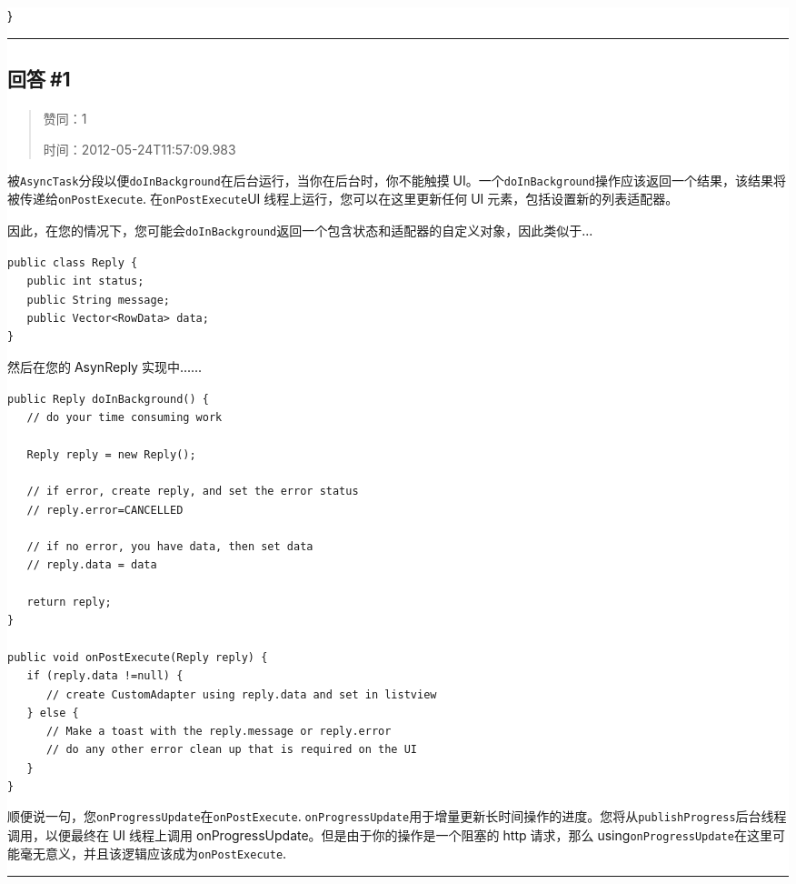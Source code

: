 }

* * *

## 回答 #1

> 赞同：1
> 
> 时间：2012-05-24T11:57:09.983

被`AsyncTask`分段以便`doInBackground`在后台运行，当你在后台时，你不能触摸 UI。一个`doInBackground`操作应该返回一个结果，该结果将被传递给`onPostExecute`. 在`onPostExecute`UI 线程上运行，您可以在这里更新任何 UI 元素，包括设置新的列表适配器。

因此，在您的情况下，您可能会`doInBackground`返回一个包含状态和适配器的自定义对象，因此类似于...

```
public class Reply {
   public int status;
   public String message;
   public Vector<RowData> data;
} 
```

然后在您的 AsynReply 实现中......

```
public Reply doInBackground() {
   // do your time consuming work

   Reply reply = new Reply();

   // if error, create reply, and set the error status
   // reply.error=CANCELLED

   // if no error, you have data, then set data
   // reply.data = data

   return reply;
}

public void onPostExecute(Reply reply) {
   if (reply.data !=null) {
      // create CustomAdapter using reply.data and set in listview
   } else {
      // Make a toast with the reply.message or reply.error
      // do any other error clean up that is required on the UI
   }
} 
```

顺便说一句，您`onProgressUpdate`在`onPostExecute`. `onProgressUpdate`用于增量更新长时间操作的进度。您将从`publishProgress`后台线程调用，以便最终在 UI 线程上调用 onProgressUpdate。但是由于你的操作是一个阻塞的 http 请求，那么 using`onProgressUpdate`在这里可能毫无意义，并且该逻辑应该成为`onPostExecute`.

* * *

